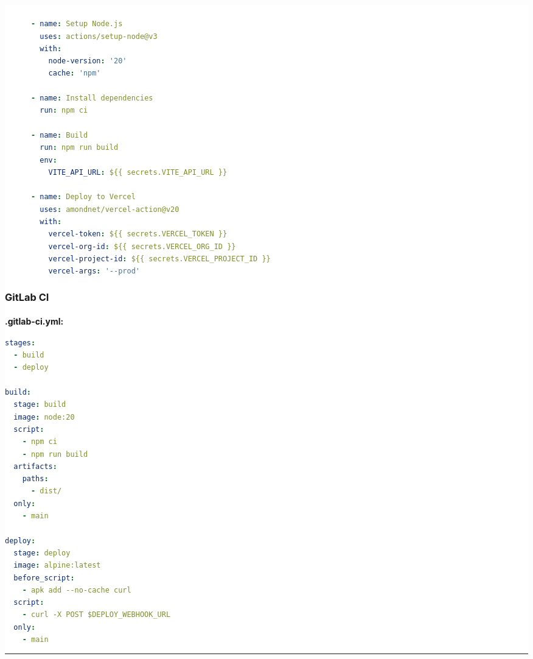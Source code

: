 ```yaml
      
      - name: Setup Node.js
        uses: actions/setup-node@v3
        with:
          node-version: '20'
          cache: 'npm'
      
      - name: Install dependencies
        run: npm ci
      
      - name: Build
        run: npm run build
        env:
          VITE_API_URL: ${{ secrets.VITE_API_URL }}
      
      - name: Deploy to Vercel
        uses: amondnet/vercel-action@v20
        with:
          vercel-token: ${{ secrets.VERCEL_TOKEN }}
          vercel-org-id: ${{ secrets.VERCEL_ORG_ID }}
          vercel-project-id: ${{ secrets.VERCEL_PROJECT_ID }}
          vercel-args: '--prod'
```

### GitLab CI

**.gitlab-ci.yml:**
```yaml
stages:
  - build
  - deploy

build:
  stage: build
  image: node:20
  script:
    - npm ci
    - npm run build
  artifacts:
    paths:
      - dist/
  only:
    - main

deploy:
  stage: deploy
  image: alpine:latest
  before_script:
    - apk add --no-cache curl
  script:
    - curl -X POST $DEPLOY_WEBHOOK_URL
  only:
    - main
```

---